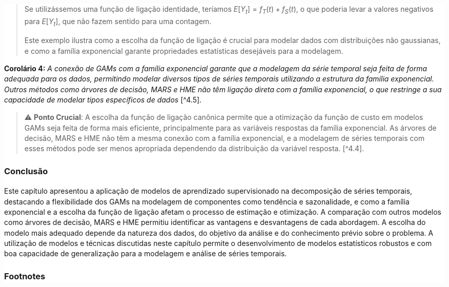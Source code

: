 > Se utilizássemos uma função de ligação identidade, teríamos $E[Y_t] = f_T(t) + f_S(t)$, o que poderia levar a valores negativos para $E[Y_t]$, que não fazem sentido para uma contagem.
>
> Este exemplo ilustra como a escolha da função de ligação é crucial para modelar dados com distribuições não gaussianas, e como a família exponencial garante propriedades estatísticas desejáveis para a modelagem.

**Corolário 4:** *A conexão de GAMs com a família exponencial garante que a modelagem da série temporal seja feita de forma adequada para os dados, permitindo modelar diversos tipos de séries temporais utilizando a estrutura da família exponencial. Outros métodos como árvores de decisão, MARS e HME não têm ligação direta com a família exponencial, o que restringe a sua capacidade de modelar tipos específicos de dados* [^4.5].

> ⚠️ **Ponto Crucial**: A escolha da função de ligação canônica permite que a otimização da função de custo em modelos GAMs seja feita de forma mais eficiente, principalmente para as variáveis respostas da família exponencial. As árvores de decisão, MARS e HME não têm a mesma conexão com a família exponencial, e a modelagem de séries temporais com esses métodos pode ser menos apropriada dependendo da distribuição da variável resposta. [^4.4].

### Conclusão

Este capítulo apresentou a aplicação de modelos de aprendizado supervisionado na decomposição de séries temporais, destacando a flexibilidade dos GAMs na modelagem de componentes como tendência e sazonalidade, e como a família exponencial e a escolha da função de ligação afetam o processo de estimação e otimização. A comparação com outros modelos como árvores de decisão, MARS e HME permitiu identificar as vantagens e desvantagens de cada abordagem. A escolha do modelo mais adequado depende da natureza dos dados, do objetivo da análise e do conhecimento prévio sobre o problema. A utilização de modelos e técnicas discutidas neste capítulo permite o desenvolvimento de modelos estatísticos robustos e com boa capacidade de generalização para a modelagem e análise de séries temporais.

### Footnotes

[^4.1]: "In this chapter we begin our discussion of some specific methods for super-vised learning. These techniques each assume a (different) structured form for the unknown regression function, and by doing so they finesse the curse of dimensionality. Of course, they pay the possible price of misspecifying the model, and so in each case there is a tradeoff that has to be made." *(Trecho de "Additive Models, Trees, and Related Methods")*

[^4.2]: "Regression models play an important role in many data analyses, providing prediction and classification rules, and data analytic tools for understand-ing the importance of different inputs." *(Trecho de "Additive Models, Trees, and Related Methods")*

[^4.3]: "In this section we describe a modular algorithm for fitting additive models and their generalizations. The building block is the scatterplot smoother for fitting nonlinear effects in a flexible way. For concreteness we use as our scatterplot smoother the cubic smoothing spline described in Chapter 5." *(Trecho de "Additive Models, Trees, and Related Methods")*

[^4.3.1]:  "The additive model has the form $Y = \alpha + \sum_{j=1}^p f_j(X_j) + \epsilon$, where the error term $\epsilon$ has mean zero." * (Trecho de "Additive Models, Trees, and Related Methods")*

[^4.3.2]:   "Given observations $x_i, y_i$, a criterion like the penalized sum of squares (5.9) of Section 5.4 can be specified for this problem, $\text{PRSS}(\alpha, f_1, f_2,\ldots, f_p) = \sum_i^N (y_i - \alpha - \sum_j^p f_j(x_{ij}))^2 + \sum_j^p \lambda_j \int (f_j''(t_j))^2 dt_j$" * (Trecho de "Additive Models, Trees, and Related Methods")*

[^4.3.3]: "where the $\lambda_j > 0$ are tuning parameters. It can be shown that the minimizer of (9.7) is an additive cubic spline model; each of the functions $f_j$ is a cubic spline in the component $X_j$, with knots at each of the unique values of $x_{ij}$, $i = 1,\ldots, N$." *(Trecho de "